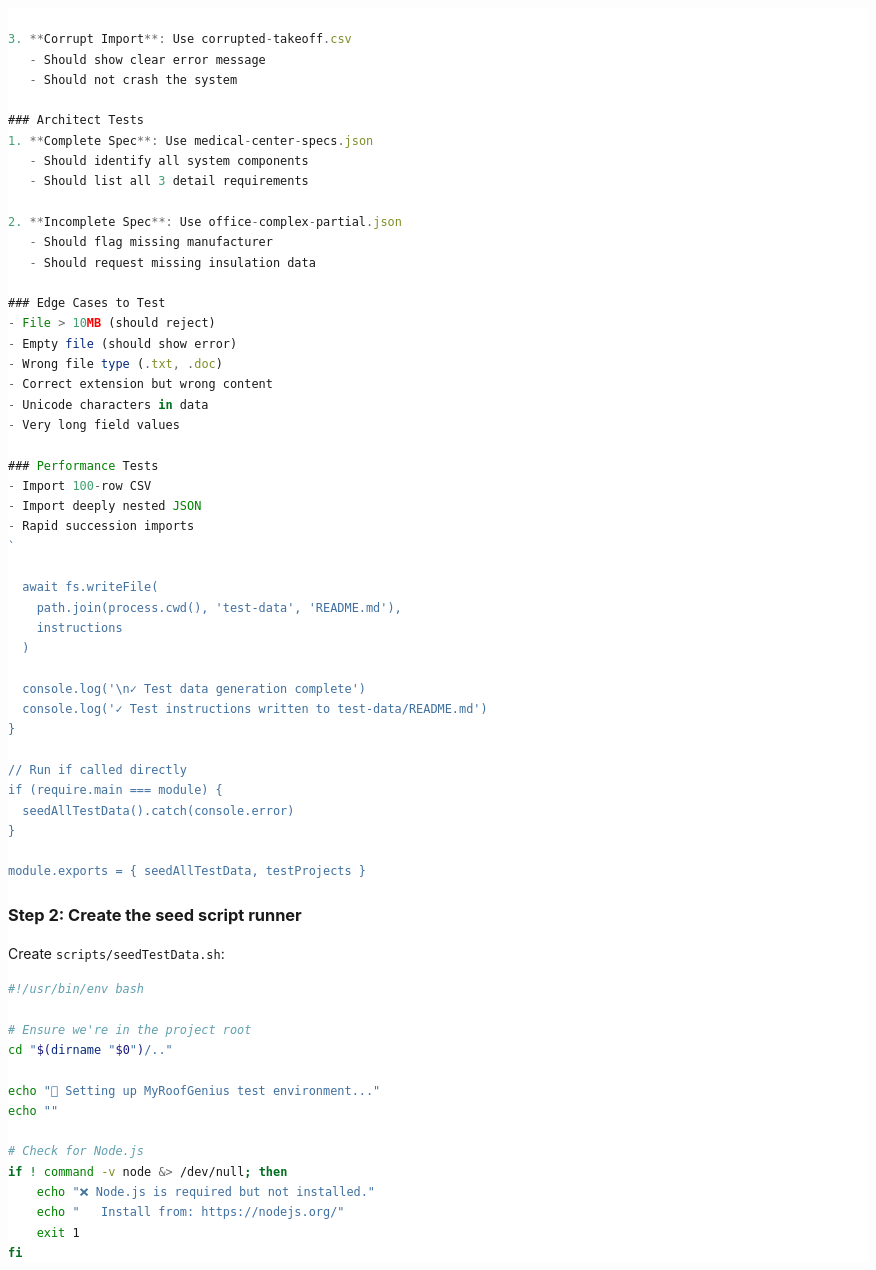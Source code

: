 ```javascript

3. **Corrupt Import**: Use corrupted-takeoff.csv
   - Should show clear error message
   - Should not crash the system

### Architect Tests
1. **Complete Spec**: Use medical-center-specs.json
   - Should identify all system components
   - Should list all 3 detail requirements

2. **Incomplete Spec**: Use office-complex-partial.json
   - Should flag missing manufacturer
   - Should request missing insulation data

### Edge Cases to Test
- File > 10MB (should reject)
- Empty file (should show error)
- Wrong file type (.txt, .doc)
- Correct extension but wrong content
- Unicode characters in data
- Very long field values

### Performance Tests
- Import 100-row CSV
- Import deeply nested JSON
- Rapid succession imports
`

  await fs.writeFile(
    path.join(process.cwd(), 'test-data', 'README.md'),
    instructions
  )
  
  console.log('\n✓ Test data generation complete')
  console.log('✓ Test instructions written to test-data/README.md')
}

// Run if called directly
if (require.main === module) {
  seedAllTestData().catch(console.error)
}

module.exports = { seedAllTestData, testProjects }
```

### Step 2: Create the seed script runner

Create `scripts/seedTestData.sh`:

```bash
#!/usr/bin/env bash

# Ensure we're in the project root
cd "$(dirname "$0")/.."

echo "🔧 Setting up MyRoofGenius test environment..."
echo ""

# Check for Node.js
if ! command -v node &> /dev/null; then
    echo "❌ Node.js is required but not installed."
    echo "   Install from: https://nodejs.org/"
    exit 1
fi
```
